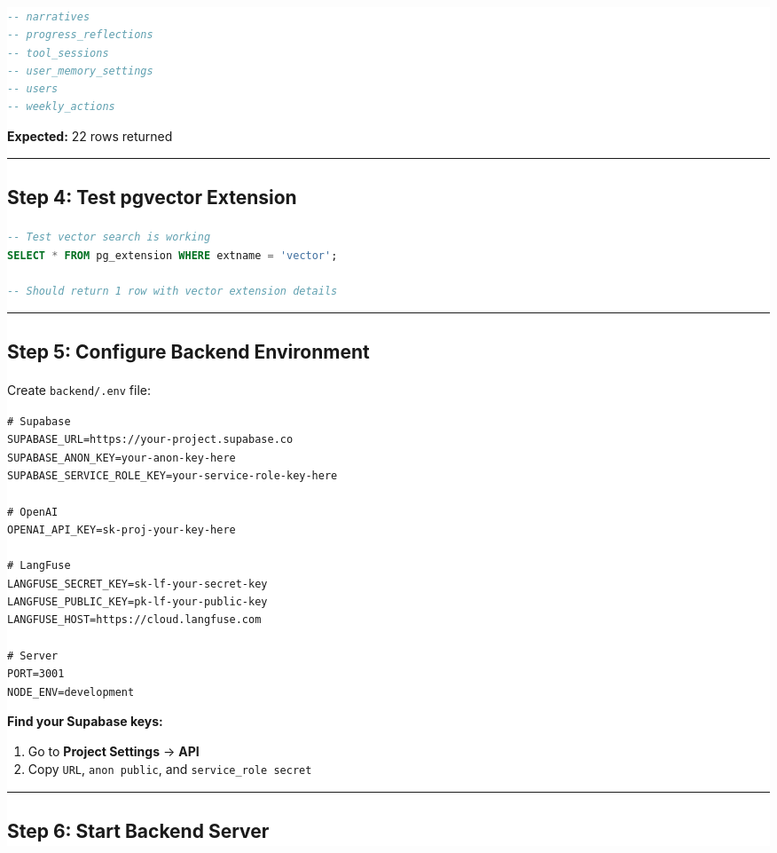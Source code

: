 ```sql
-- narratives
-- progress_reflections
-- tool_sessions
-- user_memory_settings
-- users
-- weekly_actions
```

**Expected:** 22 rows returned

---

## Step 4: Test pgvector Extension

```sql
-- Test vector search is working
SELECT * FROM pg_extension WHERE extname = 'vector';

-- Should return 1 row with vector extension details
```

---

## Step 5: Configure Backend Environment

Create `backend/.env` file:

```env
# Supabase
SUPABASE_URL=https://your-project.supabase.co
SUPABASE_ANON_KEY=your-anon-key-here
SUPABASE_SERVICE_ROLE_KEY=your-service-role-key-here

# OpenAI
OPENAI_API_KEY=sk-proj-your-key-here

# LangFuse
LANGFUSE_SECRET_KEY=sk-lf-your-secret-key
LANGFUSE_PUBLIC_KEY=pk-lf-your-public-key
LANGFUSE_HOST=https://cloud.langfuse.com

# Server
PORT=3001
NODE_ENV=development
```

**Find your Supabase keys:**
1. Go to **Project Settings** → **API**
2. Copy `URL`, `anon public`, and `service_role secret`

---

## Step 6: Start Backend Server
